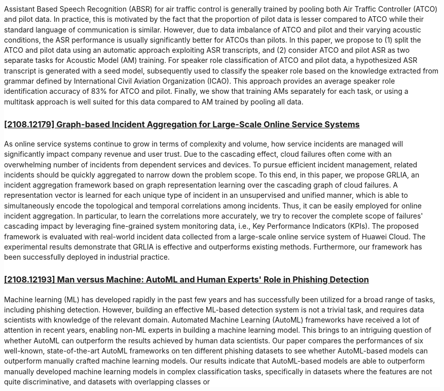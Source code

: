 
  Assistant Based Speech Recognition (ABSR) for air traffic control is
generally trained by pooling both Air Traffic Controller (ATCO) and pilot data.
In practice, this is motivated by the fact that the proportion of pilot data is
lesser compared to ATCO while their standard language of communication is
similar. However, due to data imbalance of ATCO and pilot and their varying
acoustic conditions, the ASR performance is usually significantly better for
ATCOs than pilots. In this paper, we propose to (1) split the ATCO and pilot
data using an automatic approach exploiting ASR transcripts, and (2) consider
ATCO and pilot ASR as two separate tasks for Acoustic Model (AM) training. For
speaker role classification of ATCO and pilot data, a hypothesized ASR
transcript is generated with a seed model, subsequently used to classify the
speaker role based on the knowledge extracted from grammar defined by
International Civil Aviation Organization (ICAO). This approach provides an
average speaker role identification accuracy of 83% for ATCO and pilot.
Finally, we show that training AMs separately for each task, or using a
multitask approach is well suited for this data compared to AM trained by
pooling all data.

    

### [[2108.12179] Graph-based Incident Aggregation for Large-Scale Online Service Systems](http://arxiv.org/abs/2108.12179)


  As online service systems continue to grow in terms of complexity and volume,
how service incidents are managed will significantly impact company revenue and
user trust. Due to the cascading effect, cloud failures often come with an
overwhelming number of incidents from dependent services and devices. To pursue
efficient incident management, related incidents should be quickly aggregated
to narrow down the problem scope. To this end, in this paper, we propose GRLIA,
an incident aggregation framework based on graph representation learning over
the cascading graph of cloud failures. A representation vector is learned for
each unique type of incident in an unsupervised and unified manner, which is
able to simultaneously encode the topological and temporal correlations among
incidents. Thus, it can be easily employed for online incident aggregation. In
particular, to learn the correlations more accurately, we try to recover the
complete scope of failures' cascading impact by leveraging fine-grained system
monitoring data, i.e., Key Performance Indicators (KPIs). The proposed
framework is evaluated with real-world incident data collected from a
large-scale online service system of Huawei Cloud. The experimental results
demonstrate that GRLIA is effective and outperforms existing methods.
Furthermore, our framework has been successfully deployed in industrial
practice.

    

### [[2108.12193] Man versus Machine: AutoML and Human Experts' Role in Phishing Detection](http://arxiv.org/abs/2108.12193)


  Machine learning (ML) has developed rapidly in the past few years and has
successfully been utilized for a broad range of tasks, including phishing
detection. However, building an effective ML-based detection system is not a
trivial task, and requires data scientists with knowledge of the relevant
domain. Automated Machine Learning (AutoML) frameworks have received a lot of
attention in recent years, enabling non-ML experts in building a machine
learning model. This brings to an intriguing question of whether AutoML can
outperform the results achieved by human data scientists. Our paper compares
the performances of six well-known, state-of-the-art AutoML frameworks on ten
different phishing datasets to see whether AutoML-based models can outperform
manually crafted machine learning models. Our results indicate that
AutoML-based models are able to outperform manually developed machine learning
models in complex classification tasks, specifically in datasets where the
features are not quite discriminative, and datasets with overlapping classes or